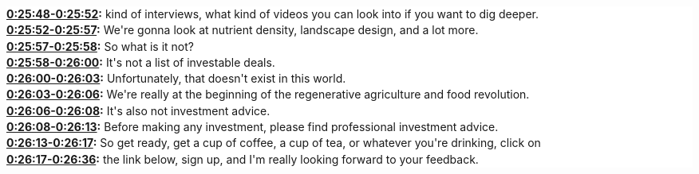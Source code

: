 **[0:25:48-0:25:52](https://www.investinginregenerativeagriculture.com/transition-finance-series/#t=0:25:48):**  kind of interviews, what kind of videos you can look into if you want to dig deeper.  
**[0:25:52-0:25:57](https://www.investinginregenerativeagriculture.com/transition-finance-series/#t=0:25:52):**  We're gonna look at nutrient density, landscape design, and a lot more.  
**[0:25:57-0:25:58](https://www.investinginregenerativeagriculture.com/transition-finance-series/#t=0:25:57):**  So what is it not?  
**[0:25:58-0:26:00](https://www.investinginregenerativeagriculture.com/transition-finance-series/#t=0:25:58):**  It's not a list of investable deals.  
**[0:26:00-0:26:03](https://www.investinginregenerativeagriculture.com/transition-finance-series/#t=0:26:00):**  Unfortunately, that doesn't exist in this world.  
**[0:26:03-0:26:06](https://www.investinginregenerativeagriculture.com/transition-finance-series/#t=0:26:03):**  We're really at the beginning of the regenerative agriculture and food revolution.  
**[0:26:06-0:26:08](https://www.investinginregenerativeagriculture.com/transition-finance-series/#t=0:26:06):**  It's also not investment advice.  
**[0:26:08-0:26:13](https://www.investinginregenerativeagriculture.com/transition-finance-series/#t=0:26:08):**  Before making any investment, please find professional investment advice.  
**[0:26:13-0:26:17](https://www.investinginregenerativeagriculture.com/transition-finance-series/#t=0:26:13):**  So get ready, get a cup of coffee, a cup of tea, or whatever you're drinking, click on  
**[0:26:17-0:26:36](https://www.investinginregenerativeagriculture.com/transition-finance-series/#t=0:26:17):**  the link below, sign up, and I'm really looking forward to your feedback.  